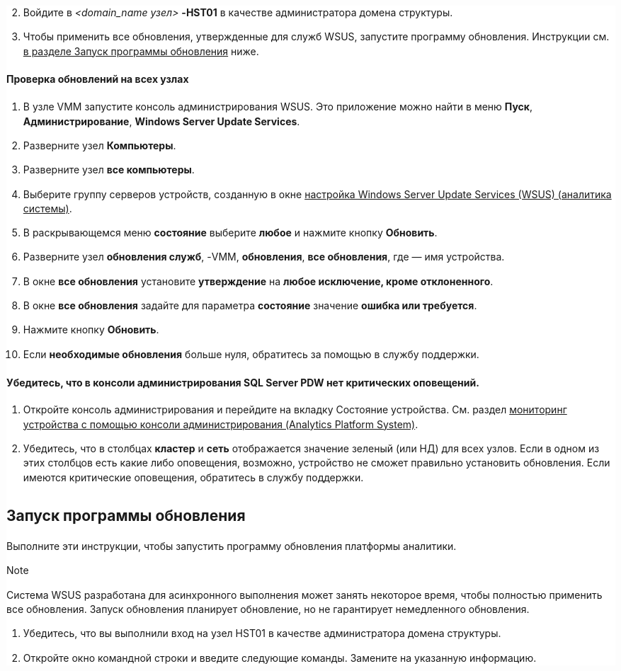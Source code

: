 2.  Войдите в _<domain_name узел>_ **-HST01** в качестве администратора домена структуры.  
  
3.  Чтобы применить все обновления, утвержденные для служб WSUS, запустите программу обновления. Инструкции см. [в разделе Запуск программы обновления](#RunUpdateWizard) ниже.  
  
#### <a name="verify-the-updates-on-all-nodes"></a>Проверка обновлений на всех узлах  
  
1.  В узле VMM запустите консоль администрирования WSUS. Это приложение можно найти в меню **Пуск**, **Администрирование**, **Windows Server Update Services**.  
  
2.  Разверните узел **Компьютеры**.  
  
3.  Разверните узел **все компьютеры**.  
  
4.  Выберите группу серверов устройств, созданную в окне [настройка Windows Server Update Services &#40;WSUS&#41; &#40;аналитика системы&#41;](configure-windows-server-update-services-wsus.md).  
  
5.  В раскрывающемся меню **состояние** выберите **любое** и нажмите кнопку **Обновить**.  
  
6.  Разверните узел **обновления служб**, *<appliance name>* -VMM, **обновления**, **все обновления**, где *<appliance name>* — имя устройства.  
  
7.  В окне **все обновления** установите **утверждение** на **любое исключение, кроме отклоненного**.  
  
8.  В окне **все обновления** задайте для параметра **состояние** значение **ошибка или требуется**.  
  
9. Нажмите кнопку **Обновить**.  
  
10. Если **необходимые обновления** больше нуля, обратитесь за помощью в службу поддержки.  
  
#### <a name="ensure-there-are-no-critical-alerts-in-the-sql-server-pdw-admin-console"></a>Убедитесь, что в консоли администрирования SQL Server PDW нет критических оповещений.  
  
1.  Откройте консоль администрирования и перейдите на вкладку Состояние устройства. См. раздел [мониторинг устройства с помощью консоли администрирования &#40;Analytics Platform System&#41;](monitor-the-appliance-by-using-the-admin-console.md).  
  
2.  Убедитесь, что в столбцах **кластер** и **сеть** отображается значение зеленый (или НД) для всех узлов. Если в одном из этих столбцов есть какие либо оповещения, возможно, устройство не сможет правильно установить обновления. Если имеются критические оповещения, обратитесь в службу поддержки.  
  
## <a name="run-the-update-program"></a><a name="RunUpdateWizard"></a>Запуск программы обновления  
Выполните эти инструкции, чтобы запустить программу обновления платформы аналитики.  
  
> [!NOTE]  
> Система WSUS разработана для асинхронного выполнения может занять некоторое время, чтобы полностью применить все обновления. Запуск обновления планирует обновление, но не гарантирует немедленного обновления.  
  
1.  Убедитесь, что вы выполнили вход на узел HST01 в качестве администратора домена структуры.  
  
2.  Откройте окно командной строки и введите следующие команды. Замените на *<parameter>* указанную информацию.  
  